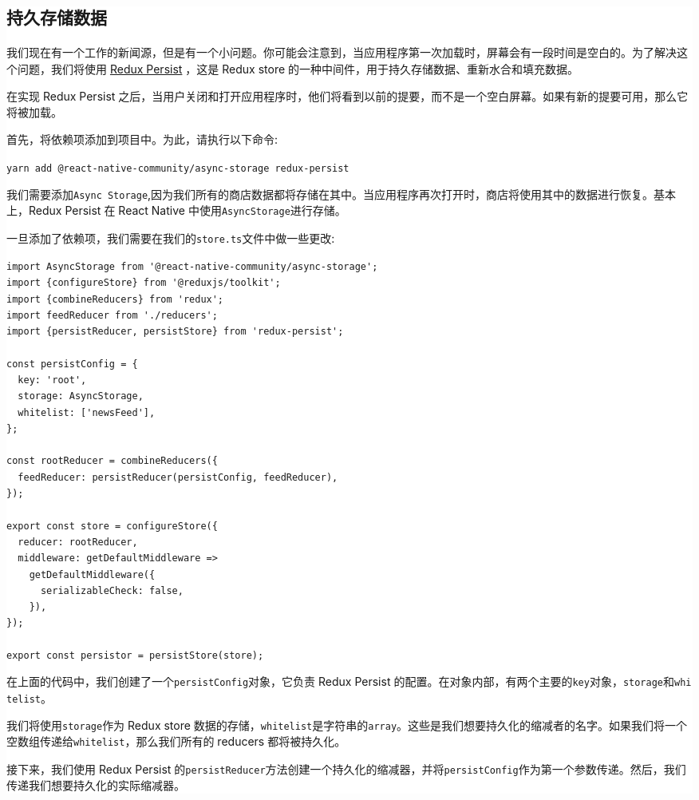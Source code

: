 ## 持久存储数据

我们现在有一个工作的新闻源，但是有一个小问题。你可能会注意到，当应用程序第一次加载时，屏幕会有一段时间是空白的。为了解决这个问题，我们将使用 [Redux Persist](https://github.com/rt2zz/redux-persist) ，这是 Redux store 的一种中间件，用于持久存储数据、重新水合和填充数据。

在实现 Redux Persist 之后，当用户关闭和打开应用程序时，他们将看到以前的提要，而不是一个空白屏幕。如果有新的提要可用，那么它将被加载。

首先，将依赖项添加到项目中。为此，请执行以下命令:

```
yarn add @react-native-community/async-storage redux-persist

```

我们需要添加`Async Storage`,因为我们所有的商店数据都将存储在其中。当应用程序再次打开时，商店将使用其中的数据进行恢复。基本上，Redux Persist 在 React Native 中使用`AsyncStorage`进行存储。

一旦添加了依赖项，我们需要在我们的`store.ts`文件中做一些更改:

```
import AsyncStorage from '@react-native-community/async-storage';
import {configureStore} from '@reduxjs/toolkit';
import {combineReducers} from 'redux';
import feedReducer from './reducers';
import {persistReducer, persistStore} from 'redux-persist';

const persistConfig = {
  key: 'root',
  storage: AsyncStorage,
  whitelist: ['newsFeed'],
};

const rootReducer = combineReducers({
  feedReducer: persistReducer(persistConfig, feedReducer),
});

export const store = configureStore({
  reducer: rootReducer,
  middleware: getDefaultMiddleware =>
    getDefaultMiddleware({
      serializableCheck: false,
    }),
});

export const persistor = persistStore(store);

```

在上面的代码中，我们创建了一个`persistConfig`对象，它负责 Redux Persist 的配置。在对象内部，有两个主要的`key`对象，`storage`和`whitelist`。

我们将使用`storage`作为 Redux store 数据的存储，`whitelist`是字符串的`array`。这些是我们想要持久化的缩减者的名字。如果我们将一个空数组传递给`whitelist`，那么我们所有的 reducers 都将被持久化。

接下来，我们使用 Redux Persist 的`persistReducer`方法创建一个持久化的缩减器，并将`persistConfig`作为第一个参数传递。然后，我们传递我们想要持久化的实际缩减器。


  [key: string]: string;